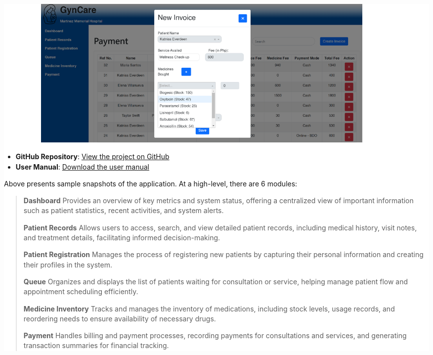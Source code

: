   <img src="\assets\images\IE171_gyncare_payment.png" alt="drawing" width="800" height="280"/>
</p>

- **GitHub Repository**: [View the project on GitHub](https://github.com/JPReyes07/IE-172-Project-Repository)
- **User Manual**: [Download the user manual](https://github.com/JPReyes07/IE-172-Project-Repository/blob/main/IE172_User%20Manual_DE%20VILLA%2C%20DOMNGO%2C%20LEOSALA%2C%20REYES%20(1).pdf)

Above presents sample snapshots of the application. At a high-level, there are 6 modules:

> **Dashboard**
> Provides an overview of key metrics and system status, offering a centralized view of important information such as patient statistics, recent activities, and system alerts.
> 
> **Patient Records**
> Allows users to access, search, and view detailed patient records, including medical history, visit notes, and treatment details, facilitating informed decision-making.
> 
> **Patient Registration**
> Manages the process of registering new patients by capturing their personal information and creating their profiles in the system.
> 
> **Queue**
> Organizes and displays the list of patients waiting for consultation or service, helping manage patient flow and appointment scheduling efficiently.
> 
> **Medicine Inventory**
> Tracks and manages the inventory of medications, including stock levels, usage records, and reordering needs to ensure availability of necessary drugs.
> 
> **Payment**
> Handles billing and payment processes, recording payments for consultations and services, and generating transaction summaries for financial tracking.